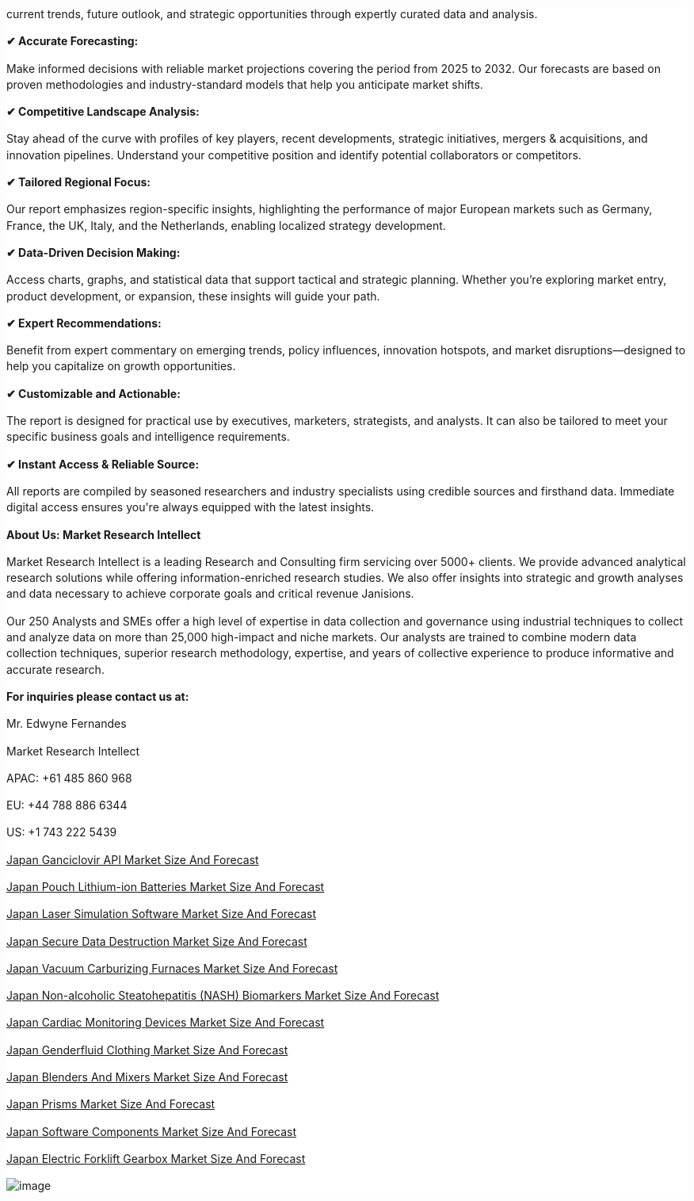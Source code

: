 current trends, future outlook, and strategic opportunities through expertly curated data and analysis.</p><p><strong>✔ Accurate Forecasting:</strong></p><p>Make informed decisions with reliable market projections covering the period from 2025 to 2032. Our forecasts are based on proven methodologies and industry-standard models that help you anticipate market shifts.</p><p><strong>✔ Competitive Landscape Analysis:</strong></p><p>Stay ahead of the curve with profiles of key players, recent developments, strategic initiatives, mergers &amp; acquisitions, and innovation pipelines. Understand your competitive position and identify potential collaborators or competitors.</p><p><strong>✔ Tailored Regional Focus:</strong></p><p>Our report emphasizes region-specific insights, highlighting the performance of major European markets such as Germany, France, the UK, Italy, and the Netherlands, enabling localized strategy development.</p><p><strong>✔ Data-Driven Decision Making:</strong></p><p>Access charts, graphs, and statistical data that support tactical and strategic planning. Whether you&rsquo;re exploring market entry, product development, or expansion, these insights will guide your path.</p><p><strong>✔ Expert Recommendations:</strong></p><p>Benefit from expert commentary on emerging trends, policy influences, innovation hotspots, and market disruptions&mdash;designed to help you capitalize on growth opportunities.</p><p><strong>✔ Customizable and Actionable:</strong></p><p>The report is designed for practical use by executives, marketers, strategists, and analysts. It can also be tailored to meet your specific business goals and intelligence requirements.</p><p><strong>✔ Instant Access &amp; Reliable Source:</strong></p><p>All reports are compiled by seasoned researchers and industry specialists using credible sources and firsthand data. Immediate digital access ensures you're always equipped with the latest insights.</p><p><strong><span class="font-[700]">About Us: Market Research Intellect</span></strong></p><p><span class="">Market Research Intellect is a leading Research and Consulting firm servicing over 5000+ clients. We provide advanced analytical research solutions while offering information-enriched research studies.&nbsp;</span>We also offer insights into strategic and growth analyses and data necessary to achieve corporate goals and critical revenue Janisions.</p><p><span class="">Our 250 Analysts and SMEs offer a high level of expertise in data collection and governance using industrial techniques to collect and analyze data on more than 25,000 high-impact and niche markets. Our analysts are trained to combine modern data collection techniques, superior research methodology, expertise, and years of collective experience to produce informative and accurate research.</span></p><p><strong>For inquiries please contact us at:</strong></p><p>Mr. Edwyne Fernandes</p><p>Market Research Intellect</p><p>APAC: +61 485 860 968</p><p>EU: +44 788 886 6344</p><p>US: +1 743 222 5439</p><p><a href="https://github.com/DipramanRIC01/Global-Competitor/blob/main/Ganciclovir-API-Market/Ganciclovir-API-Market.md">Japan Ganciclovir API Market Size And Forecast</a></p><p><a href="https://github.com/DipramanRIC01/Global-Competitor/blob/main/Pouch-Lithium-ion-Batteries-Market/Pouch-Lithium-ion-Batteries-Market.md">Japan Pouch Lithium-ion Batteries Market Size And Forecast</a></p><p><a href="https://github.com/DipramanRIC01/Global-Competitor/blob/main/Laser-Simulation-Software-Market/Laser-Simulation-Software-Market.md">Japan Laser Simulation Software Market Size And Forecast</a></p><p><a href="https://github.com/DipramanRIC01/Global-Competitor/blob/main/Secure-Data-Destruction-Market/Secure-Data-Destruction-Market.md">Japan Secure Data Destruction Market Size And Forecast</a></p><p><a href="https://github.com/DipramanRIC01/Global-Competitor/blob/main/Vacuum-Carburizing-Furnaces-Market/Vacuum-Carburizing-Furnaces-Market.md">Japan Vacuum Carburizing Furnaces Market Size And Forecast</a></p><p><a href="https://github.com/DipramanRIC01/Global-Competitor/blob/main/Non-alcoholic-Steatohepatitis-(NASH)-Biomarkers-Market/Non-alcoholic-Steatohepatitis-(NASH)-Biomarkers-Market.md">Japan Non-alcoholic Steatohepatitis (NASH) Biomarkers Market Size And Forecast</a></p><p><a href="https://github.com/DipramanRIC01/Global-Competitor/blob/main/Cardiac-Monitoring-Devices-Market/Cardiac-Monitoring-Devices-Market.md">Japan Cardiac Monitoring Devices Market Size And Forecast</a></p><p><a href="https://github.com/DipramanRIC01/Global-Competitor/blob/main/Genderfluid-Clothing-Market/Genderfluid-Clothing-Market.md">Japan Genderfluid Clothing Market Size And Forecast</a></p><p><a href="https://github.com/DipramanRIC01/Global-Competitor/blob/main/Blenders-And-Mixers-Market/Blenders-And-Mixers-Market.md">Japan Blenders And Mixers Market Size And Forecast</a></p><p><a href="https://github.com/DipramanRIC01/Global-Competitor/blob/main/Prisms-Market/Prisms-Market.md">Japan Prisms Market Size And Forecast</a></p><p><a href="https://github.com/DipramanRIC01/Global-Competitor/blob/main/Software-Components-Market/Software-Components-Market.md">Japan Software Components Market Size And Forecast</a></p><p><a href="https://github.com/DipramanRIC01/Global-Competitor/blob/main/Electric-Forklift-Gearbox-Market/Electric-Forklift-Gearbox-Market.md">Japan Electric Forklift Gearbox Market Size And Forecast</a></p>
![image](https://github.com/user-attachments/assets/91158cdd-1e9f-4182-b06e-93215b99a707)
